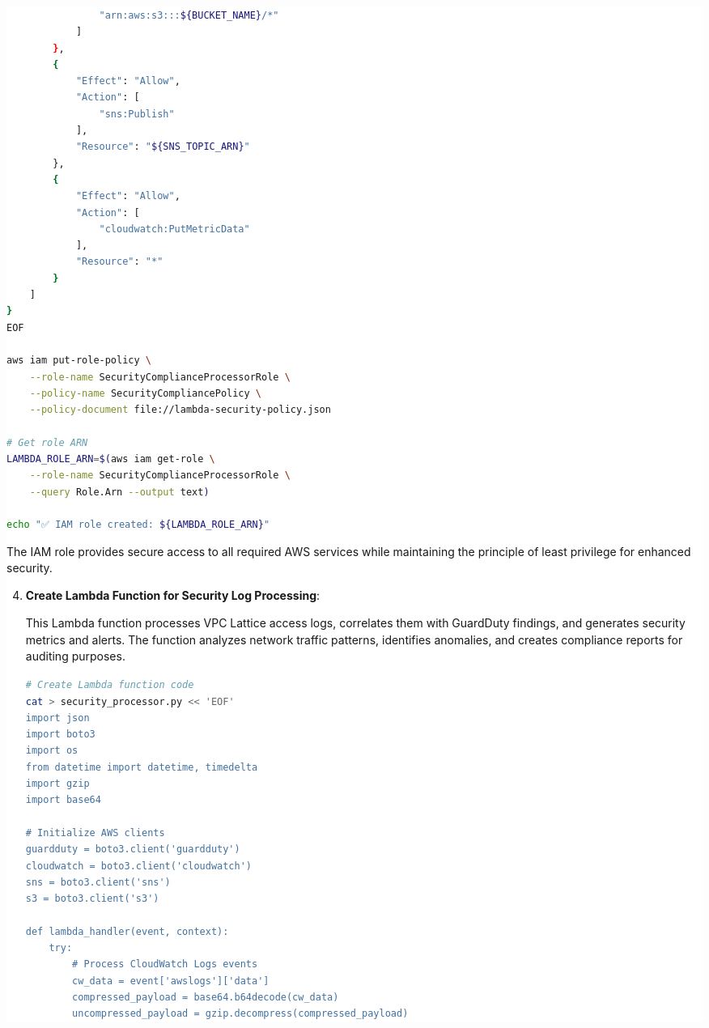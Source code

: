    ```bash
                   "arn:aws:s3:::${BUCKET_NAME}/*"
               ]
           },
           {
               "Effect": "Allow",
               "Action": [
                   "sns:Publish"
               ],
               "Resource": "${SNS_TOPIC_ARN}"
           },
           {
               "Effect": "Allow",
               "Action": [
                   "cloudwatch:PutMetricData"
               ],
               "Resource": "*"
           }
       ]
   }
   EOF
   
   aws iam put-role-policy \
       --role-name SecurityComplianceProcessorRole \
       --policy-name SecurityCompliancePolicy \
       --policy-document file://lambda-security-policy.json
   
   # Get role ARN
   LAMBDA_ROLE_ARN=$(aws iam get-role \
       --role-name SecurityComplianceProcessorRole \
       --query Role.Arn --output text)
   
   echo "✅ IAM role created: ${LAMBDA_ROLE_ARN}"
   ```

   The IAM role provides secure access to all required AWS services while maintaining the principle of least privilege for enhanced security.

4. **Create Lambda Function for Security Log Processing**:

   This Lambda function processes VPC Lattice access logs, correlates them with GuardDuty findings, and generates security metrics and alerts. The function analyzes network traffic patterns, identifies anomalies, and creates compliance reports for auditing purposes.

   ```bash
   # Create Lambda function code
   cat > security_processor.py << 'EOF'
   import json
   import boto3
   import os
   from datetime import datetime, timedelta
   import gzip
   import base64
   
   # Initialize AWS clients
   guardduty = boto3.client('guardduty')
   cloudwatch = boto3.client('cloudwatch')
   sns = boto3.client('sns')
   s3 = boto3.client('s3')
   
   def lambda_handler(event, context):
       try:
           # Process CloudWatch Logs events
           cw_data = event['awslogs']['data']
           compressed_payload = base64.b64decode(cw_data)
           uncompressed_payload = gzip.decompress(compressed_payload)
   ```